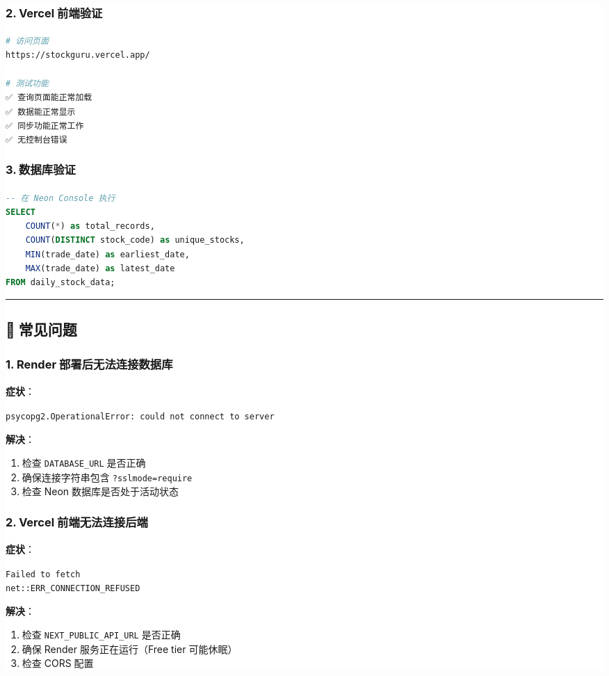 ### 2. Vercel 前端验证

```bash
# 访问页面
https://stockguru.vercel.app/

# 测试功能
✅ 查询页面能正常加载
✅ 数据能正常显示
✅ 同步功能正常工作
✅ 无控制台错误
```

### 3. 数据库验证

```sql
-- 在 Neon Console 执行
SELECT 
    COUNT(*) as total_records,
    COUNT(DISTINCT stock_code) as unique_stocks,
    MIN(trade_date) as earliest_date,
    MAX(trade_date) as latest_date
FROM daily_stock_data;
```

---

## 🚨 常见问题

### 1. Render 部署后无法连接数据库

**症状**：
```
psycopg2.OperationalError: could not connect to server
```

**解决**：
1. 检查 `DATABASE_URL` 是否正确
2. 确保连接字符串包含 `?sslmode=require`
3. 检查 Neon 数据库是否处于活动状态

### 2. Vercel 前端无法连接后端

**症状**：
```
Failed to fetch
net::ERR_CONNECTION_REFUSED
```

**解决**：
1. 检查 `NEXT_PUBLIC_API_URL` 是否正确
2. 确保 Render 服务正在运行（Free tier 可能休眠）
3. 检查 CORS 配置

